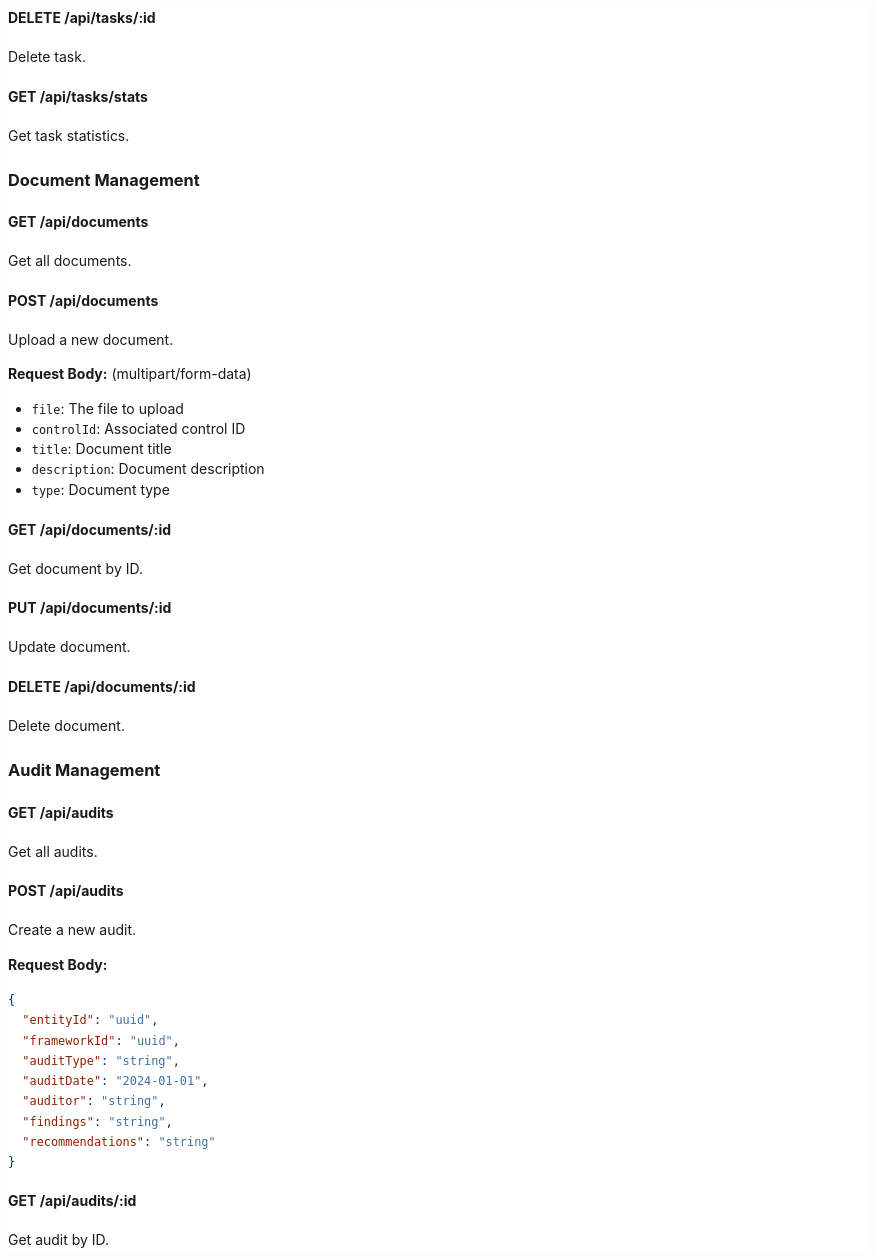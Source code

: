 #### DELETE /api/tasks/:id
Delete task.

#### GET /api/tasks/stats
Get task statistics.

### Document Management

#### GET /api/documents
Get all documents.

#### POST /api/documents
Upload a new document.

**Request Body:** (multipart/form-data)
- `file`: The file to upload
- `controlId`: Associated control ID
- `title`: Document title
- `description`: Document description
- `type`: Document type

#### GET /api/documents/:id
Get document by ID.

#### PUT /api/documents/:id
Update document.

#### DELETE /api/documents/:id
Delete document.

### Audit Management

#### GET /api/audits
Get all audits.

#### POST /api/audits
Create a new audit.

**Request Body:**
```json
{
  "entityId": "uuid",
  "frameworkId": "uuid",
  "auditType": "string",
  "auditDate": "2024-01-01",
  "auditor": "string",
  "findings": "string",
  "recommendations": "string"
}
```

#### GET /api/audits/:id
Get audit by ID.
